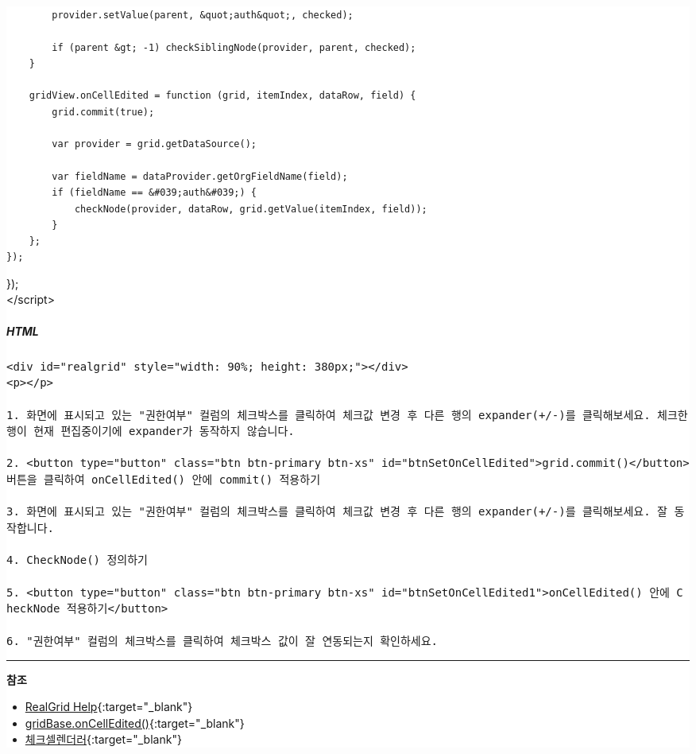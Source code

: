             provider.setValue(parent, &quot;auth&quot;, checked);

            if (parent &gt; -1) checkSiblingNode(provider, parent, checked);
        }

        gridView.onCellEdited = function (grid, itemIndex, dataRow, field) {
            grid.commit(true);

            var provider = grid.getDataSource();

            var fieldName = dataProvider.getOrgFieldName(field);
            if (fieldName == &#039;auth&#039;) {
                checkNode(provider, dataRow, grid.getValue(itemIndex, field));
            }
        }; 
    });    

});   
&lt;/script&gt;
</pre>

##### HTML
<pre class="prettyprint full-source-script">
&lt;div id=&quot;realgrid&quot; style=&quot;width: 90%; height: 380px;&quot;&gt;&lt;/div&gt;
&lt;p&gt;&lt;/p&gt;

1. &#xd654;&#xba74;&#xc5d0; &#xd45c;&#xc2dc;&#xb418;&#xace0; &#xc788;&#xb294; &quot;&#xad8c;&#xd55c;&#xc5ec;&#xbd80;&quot; &#xceec;&#xb7fc;&#xc758; &#xccb4;&#xd06c;&#xbc15;&#xc2a4;&#xb97c; &#xd074;&#xb9ad;&#xd558;&#xc5ec; &#xccb4;&#xd06c;&#xac12; &#xbcc0;&#xacbd; &#xd6c4; &#xb2e4;&#xb978; &#xd589;&#xc758; expander(+/-)&#xb97c; &#xd074;&#xb9ad;&#xd574;&#xbcf4;&#xc138;&#xc694;. &#xccb4;&#xd06c;&#xd55c; &#xd589;&#xc774; &#xd604;&#xc7ac; &#xd3b8;&#xc9d1;&#xc911;&#xc774;&#xae30;&#xc5d0; expander&#xac00; &#xb3d9;&#xc791;&#xd558;&#xc9c0; &#xc54a;&#xc2b5;&#xb2c8;&#xb2e4;.

2. &lt;button type=&quot;button&quot; class=&quot;btn btn-primary btn-xs&quot; id=&quot;btnSetOnCellEdited&quot;&gt;grid.commit()&lt;/button&gt; &#xbc84;&#xd2bc;&#xc744; &#xd074;&#xb9ad;&#xd558;&#xc5ec; onCellEdited() &#xc548;&#xc5d0; commit() &#xc801;&#xc6a9;&#xd558;&#xae30;

3. &#xd654;&#xba74;&#xc5d0; &#xd45c;&#xc2dc;&#xb418;&#xace0; &#xc788;&#xb294; &quot;&#xad8c;&#xd55c;&#xc5ec;&#xbd80;&quot; &#xceec;&#xb7fc;&#xc758; &#xccb4;&#xd06c;&#xbc15;&#xc2a4;&#xb97c; &#xd074;&#xb9ad;&#xd558;&#xc5ec; &#xccb4;&#xd06c;&#xac12; &#xbcc0;&#xacbd; &#xd6c4; &#xb2e4;&#xb978; &#xd589;&#xc758; expander(+/-)&#xb97c; &#xd074;&#xb9ad;&#xd574;&#xbcf4;&#xc138;&#xc694;. &#xc798; &#xb3d9;&#xc791;&#xd569;&#xb2c8;&#xb2e4;. 

4. CheckNode() &#xc815;&#xc758;&#xd558;&#xae30;    

5. &lt;button type=&quot;button&quot; class=&quot;btn btn-primary btn-xs&quot; id=&quot;btnSetOnCellEdited1&quot;&gt;onCellEdited() &#xc548;&#xc5d0; CheckNode &#xc801;&#xc6a9;&#xd558;&#xae30;&lt;/button&gt;    

6. &quot;&#xad8c;&#xd55c;&#xc5ec;&#xbd80;&quot; &#xceec;&#xb7fc;&#xc758; &#xccb4;&#xd06c;&#xbc15;&#xc2a4;&#xb97c; &#xd074;&#xb9ad;&#xd558;&#xc5ec; &#xccb4;&#xd06c;&#xbc15;&#xc2a4; &#xac12;&#xc774; &#xc798; &#xc5f0;&#xb3d9;&#xb418;&#xb294;&#xc9c0; &#xd655;&#xc778;&#xd558;&#xc138;&#xc694;.  
</pre>


---
**참조**

* [RealGrid Help](http://help.realgrid.com){:target="_blank"}
* [gridBase.onCellEdited()](http://help.realgrid.com/api/GridBase/onCellEdited/){:target="_blank"}
* [체크셀렌더러](http://demo.realgrid.com/Renderer/CheckCellRenderer/){:target="_blank"}

